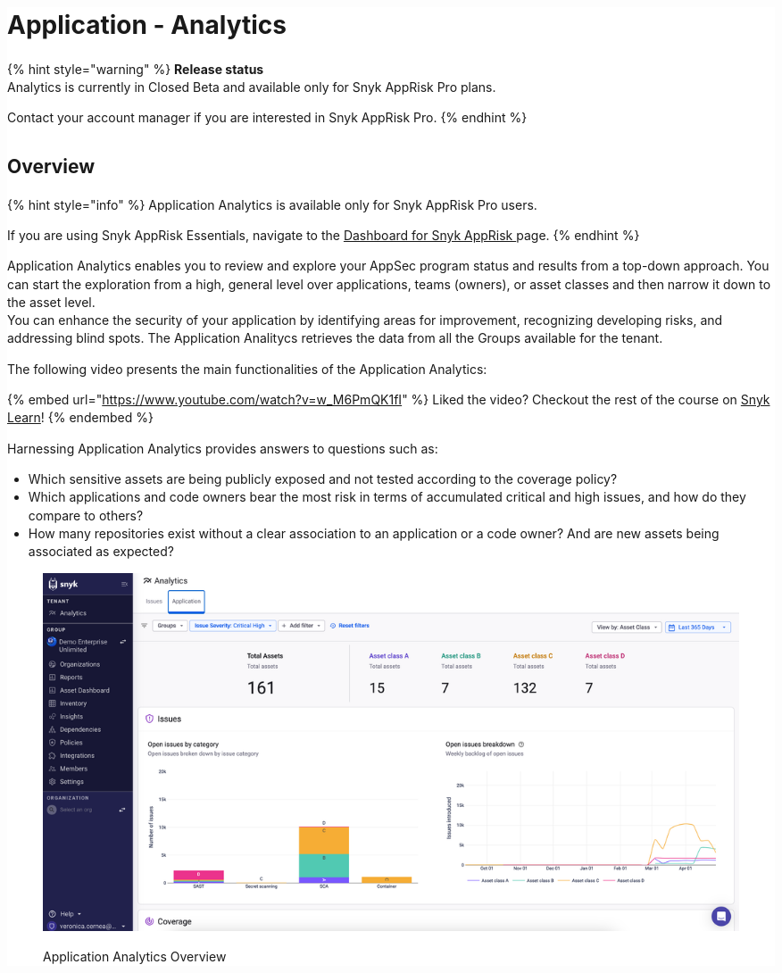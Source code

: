 # Application - Analytics

{% hint style="warning" %}
**Release status**\
Analytics is currently in Closed Beta and available only for Snyk AppRisk Pro plans.

Contact your account manager if you are interested in Snyk AppRisk Pro.
{% endhint %}

## Overview

{% hint style="info" %}
Application Analytics is available only for Snyk AppRisk Pro users.

If you are using Snyk AppRisk Essentials, navigate to the [Dashboard for Snyk AppRisk ](../../snyk-apprisk/dashboard-for-snyk-apprisk.md)page.
{% endhint %}

Application Analytics enables you to review and explore your AppSec program status and results from a top-down approach. You can start the exploration from a high, general level over applications, teams (owners), or asset classes and then narrow it down to the asset level.\
You can enhance the security of your application by identifying areas for improvement, recognizing developing risks, and addressing blind spots. The Application Analitycs retrieves the data from all the Groups available for the tenant.

The following video presents the main functionalities of the Application Analytics:

{% embed url="https://www.youtube.com/watch?v=w_M6PmQK1fI" %}
Liked the video? Checkout the rest of the course on [Snyk Learn](https://learn.snyk.io/lesson/snyk-apprisk-essentials/)!
{% endembed %}

Harnessing Application Analytics provides answers to questions such as:

* Which sensitive assets are being publicly exposed and not tested according to the coverage policy?
* Which applications and code owners bear the most risk in terms of accumulated critical and high issues, and how do they compare to others?
* How many repositories exist without a clear association to an application or a code owner? And are new assets being associated as expected?

<figure><img src="../../../.gitbook/assets/Analytics1.png" alt="Application Analytics Overview"><figcaption><p>Application Analytics Overview</p></figcaption></figure>
